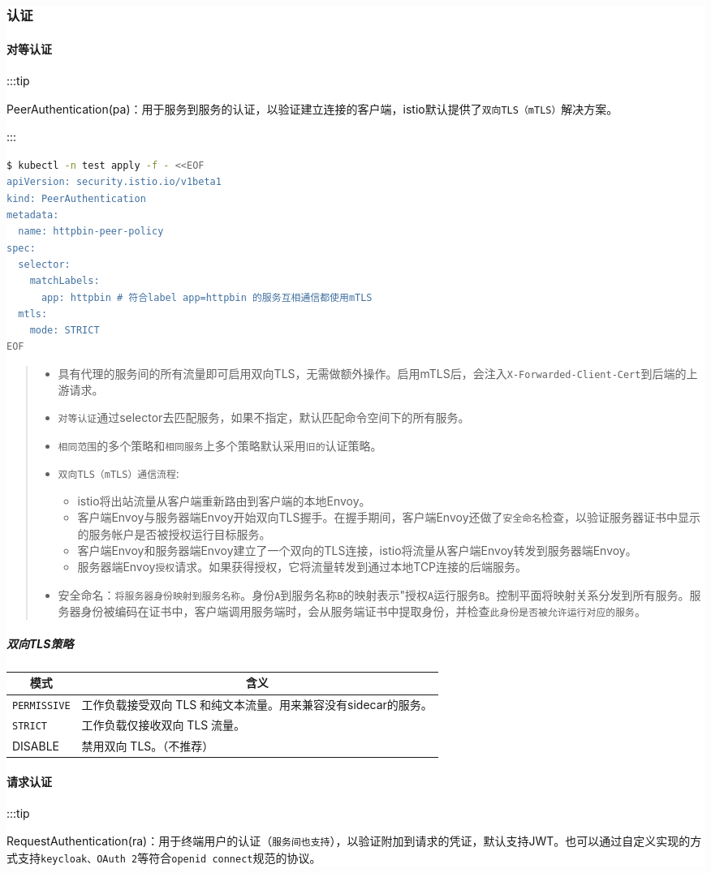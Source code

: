 ###  认证

#### 对等认证

:::tip

PeerAuthentication(pa)：用于服务到服务的认证，以验证建立连接的客户端，istio默认提供了`双向TLS（mTLS）`解决方案。

:::

```bash
$ kubectl -n test apply -f - <<EOF
apiVersion: security.istio.io/v1beta1
kind: PeerAuthentication
metadata:
  name: httpbin-peer-policy
spec:
  selector:
    matchLabels:
      app: httpbin # 符合label app=httpbin 的服务互相通信都使用mTLS
  mtls:
    mode: STRICT
EOF
```

> - 具有代理的服务间的所有流量即可启用双向TLS，无需做额外操作。启用mTLS后，会注入`X-Forwarded-Client-Cert`到后端的上游请求。
> - `对等认证`通过selector去匹配服务，如果不指定，默认匹配命令空间下的所有服务。
> - `相同范围`的多个策略和`相同服务`上多个策略默认采用`旧的`认证策略。
>
> - `双向TLS（mTLS）通信流程`:
>   - istio将出站流量从客户端重新路由到客户端的本地Envoy。
>   - 客户端Envoy与服务器端Envoy开始双向TLS握手。在握手期间，客户端Envoy还做了`安全命名`检查，以验证服务器证书中显示的服务帐户是否被授权运行目标服务。
>   - 客户端Envoy和服务器端Envoy建立了一个双向的TLS连接，istio将流量从客户端Envoy转发到服务器端Envoy。
>   - 服务器端Envoy`授权`请求。如果获得授权，它将流量转发到通过本地TCP连接的后端服务。
>
> - 安全命名：`将服务器身份映射到服务名称`。身份`A`到服务名称`B`的映射表示"授权`A`运行服务`B`。控制平面将映射关系分发到所有服务。服务器身份被编码在证书中，客户端调用服务端时，会从服务端证书中提取身份，并检查`此身份是否被允许运行对应的服务`。

##### 双向TLS策略

| 模式         | 含义                                                         |
| ------------ | ------------------------------------------------------------ |
| `PERMISSIVE` | 工作负载接受双向 TLS 和纯文本流量。用来兼容没有sidecar的服务。 |
| `STRICT`     | 工作负载仅接收双向 TLS 流量。                                |
| DISABLE      | 禁用双向 TLS。（不推荐）                                     |

#### 请求认证

:::tip

RequestAuthentication(ra)：用于终端用户的认证（`服务间也支持`），以验证附加到请求的凭证，默认支持JWT。也可以通过自定义实现的方式支持`keycloak、OAuth 2`等符合`openid connect`规范的协议。
